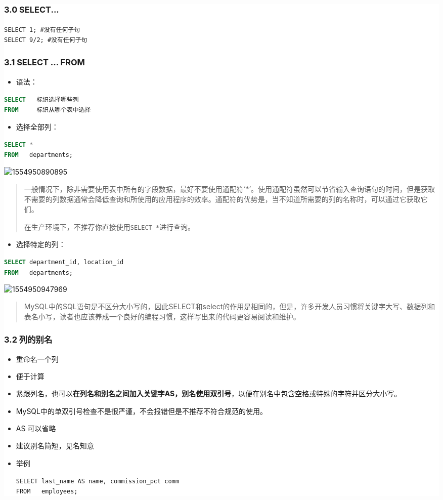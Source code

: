 ### 3.0 SELECT...

```mysql
SELECT 1; #没有任何子句
SELECT 9/2; #没有任何子句
```

### 3.1 SELECT ... FROM

- 语法：

```sql
SELECT   标识选择哪些列
FROM     标识从哪个表中选择
```

- 选择全部列：

```sql
SELECT *
FROM   departments;
```

![1554950890895](https://qnimg.gisfsde.com/markdown/1554950890895.png)

> 一般情况下，除非需要使用表中所有的字段数据，最好不要使用通配符‘*’。使用通配符虽然可以节省输入查询语句的时间，但是获取不需要的列数据通常会降低查询和所使用的应用程序的效率。通配符的优势是，当不知道所需要的列的名称时，可以通过它获取它们。
>
> 在生产环境下，不推荐你直接使用`SELECT *`进行查询。

- 选择特定的列：

```sql
SELECT department_id, location_id
FROM   departments;
```

![1554950947969](https://qnimg.gisfsde.com/markdown/1554950947969.png)

> MySQL中的SQL语句是不区分大小写的，因此SELECT和select的作用是相同的，但是，许多开发人员习惯将关键字大写、数据列和表名小写，读者也应该养成一个良好的编程习惯，这样写出来的代码更容易阅读和维护。

### 3.2 列的别名

- 重命名一个列

- 便于计算

- 紧跟列名，也可以**在列名和别名之间加入关键字AS，别名使用双引号**，以便在别名中包含空格或特殊的字符并区分大小写。

- MySQL中的单双引号检查不是很严谨，不会报错但是不推荐不符合规范的使用。

- AS 可以省略

- 建议别名简短，见名知意

- 举例

  ```mysql
  SELECT last_name AS name, commission_pct comm
  FROM   employees;
  ```
